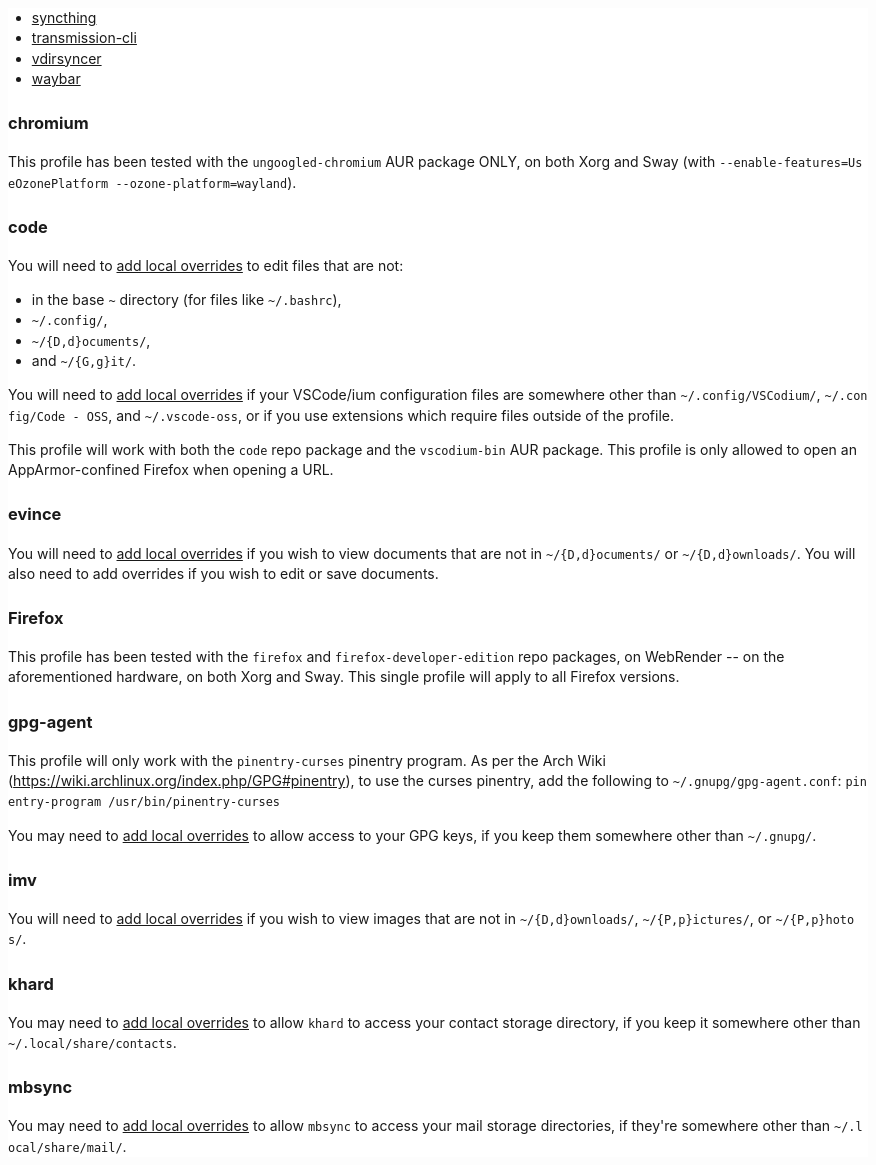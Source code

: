 - [syncthing](#syncthing)
- [transmission-cli](#transmission-cli)
- [vdirsyncer](#vdirsyncer)
- [waybar](#waybar)

### chromium
This profile has been tested with the `ungoogled-chromium` AUR package ONLY, on both Xorg and Sway (with `--enable-features=UseOzonePlatform --ozone-platform=wayland`).

### code
You will need to [add local overrides](#adding-local-overrides) to edit files that are not:
- in the base `~` directory (for files like `~/.bashrc`),
- `~/.config/`,
- `~/{D,d}ocuments/`,
- and `~/{G,g}it/`.

You will need to [add local overrides](#adding-local-overrides) if your VSCode/ium configuration files are somewhere other than `~/.config/VSCodium/`, `~/.config/Code - OSS`, and `~/.vscode-oss`, or if you use extensions which require files outside of the profile.

This profile will work with both the `code` repo package and the `vscodium-bin` AUR package.
This profile is only allowed to open an AppArmor-confined Firefox when opening a URL.

### evince
You will need to [add local overrides](#adding-local-overrides) if you wish to view documents that are not in `~/{D,d}ocuments/` or `~/{D,d}ownloads/`. You will also need to add overrides if you wish to edit or save documents.

### Firefox
This profile has been tested with the `firefox` and `firefox-developer-edition` repo packages, on WebRender -- on the aforementioned hardware, on both Xorg and Sway. This single profile will apply to all Firefox versions.

### gpg-agent
This profile will only work with the `pinentry-curses` pinentry program. As per the Arch Wiki (https://wiki.archlinux.org/index.php/GPG#pinentry), to use the curses pinentry, add the following to `~/.gnupg/gpg-agent.conf`:
`pinentry-program /usr/bin/pinentry-curses`

You may need to [add local overrides](#adding-local-overrides) to allow access to your GPG keys, if you keep them somewhere other than `~/.gnupg/`.

### imv
You will need to [add local overrides](#adding-local-overrides) if you wish to view images that are not in `~/{D,d}ownloads/`, `~/{P,p}ictures/`, or `~/{P,p}hotos/`.

### khard
You may need to [add local overrides](#adding-local-overrides) to allow `khard` to access your contact storage directory, if you keep it somewhere other than `~/.local/share/contacts`.

### mbsync
You may need to [add local overrides](#adding-local-overrides) to allow `mbsync` to access your mail storage directories, if they're somewhere other than `~/.local/share/mail/`.
